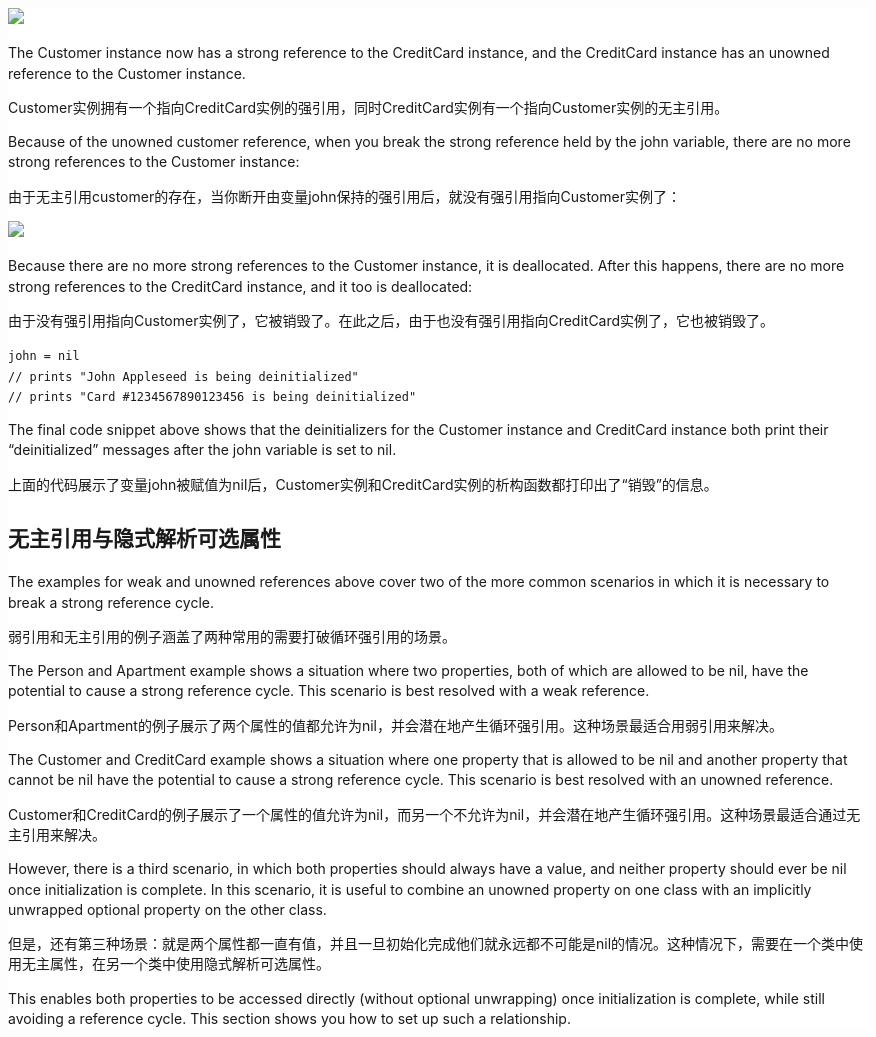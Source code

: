 ![](https://developer.apple.com/library/prerelease/ios/documentation/Swift/Conceptual/Swift_Programming_Language/Art/unownedReference01_2x.png)

The Customer instance now has a strong reference to the CreditCard instance, and the CreditCard instance has an unowned reference to the Customer instance.

Customer实例拥有一个指向CreditCard实例的强引用，同时CreditCard实例有一个指向Customer实例的无主引用。

Because of the unowned customer reference, when you break the strong reference held by the john variable, there are no more strong references to the Customer instance:

由于无主引用customer的存在，当你断开由变量john保持的强引用后，就没有强引用指向Customer实例了：

![](https://developer.apple.com/library/prerelease/ios/documentation/Swift/Conceptual/Swift_Programming_Language/Art/unownedReference02_2x.png)

Because there are no more strong references to the Customer instance, it is deallocated. After this happens, there are no more strong references to the CreditCard instance, and it too is deallocated:

由于没有强引用指向Customer实例了，它被销毁了。在此之后，由于也没有强引用指向CreditCard实例了，它也被销毁了。

```
john = nil
// prints "John Appleseed is being deinitialized"
// prints "Card #1234567890123456 is being deinitialized"
```

The final code snippet above shows that the deinitializers for the Customer instance and CreditCard instance both print their “deinitialized” messages after the john variable is set to nil.

上面的代码展示了变量john被赋值为nil后，Customer实例和CreditCard实例的析构函数都打印出了“销毁”的信息。

## 无主引用与隐式解析可选属性

The examples for weak and unowned references above cover two of the more common scenarios in which it is necessary to break a strong reference cycle.

弱引用和无主引用的例子涵盖了两种常用的需要打破循环强引用的场景。

The Person and Apartment example shows a situation where two properties, both of which are allowed to be nil, have the potential to cause a strong reference cycle. This scenario is best resolved with a weak reference.

Person和Apartment的例子展示了两个属性的值都允许为nil，并会潜在地产生循环强引用。这种场景最适合用弱引用来解决。

The Customer and CreditCard example shows a situation where one property that is allowed to be nil and another property that cannot be nil have the potential to cause a strong reference cycle. This scenario is best resolved with an unowned reference.

Customer和CreditCard的例子展示了一个属性的值允许为nil，而另一个不允许为nil，并会潜在地产生循环强引用。这种场景最适合通过无主引用来解决。

However, there is a third scenario, in which both properties should always have a value, and neither property should ever be nil once initialization is complete. In this scenario, it is useful to combine an unowned property on one class with an implicitly unwrapped optional property on the other class.

但是，还有第三种场景：就是两个属性都一直有值，并且一旦初始化完成他们就永远都不可能是nil的情况。这种情况下，需要在一个类中使用无主属性，在另一个类中使用隐式解析可选属性。

This enables both properties to be accessed directly (without optional unwrapping) once initialization is complete, while still avoiding a reference cycle. This section shows you how to set up such a relationship.
